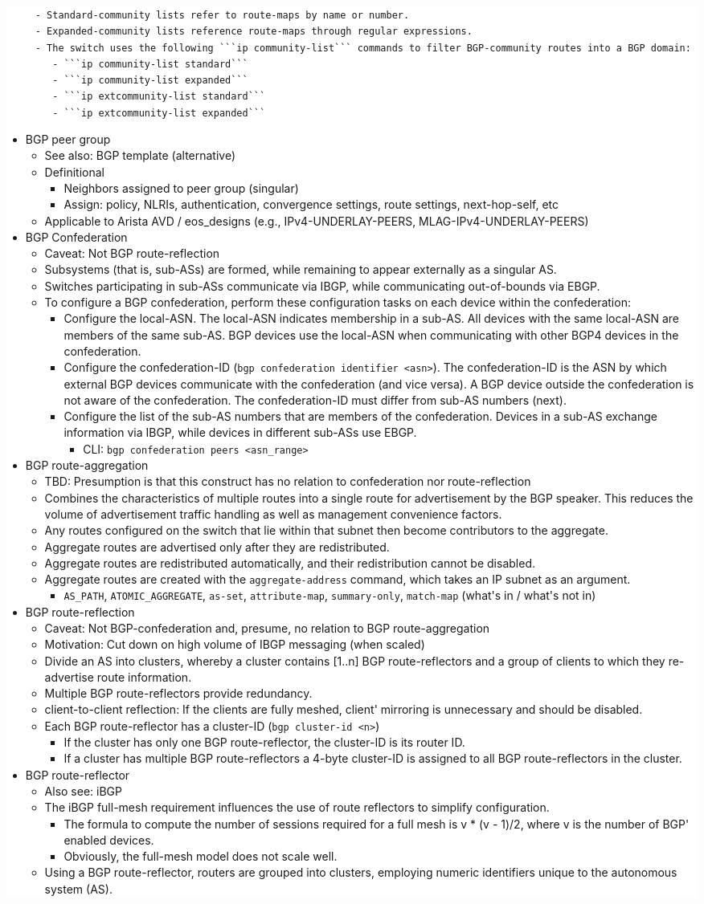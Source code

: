          - Standard-community lists refer to route-maps by name or number.
         - Expanded-community lists reference route-maps through regular expressions.
         - The switch uses the following ```ip community-list``` commands to filter BGP-community routes into a BGP domain:
            - ```ip community-list standard```
            - ```ip community-list expanded```
            - ```ip extcommunity-list standard```
            - ```ip extcommunity-list expanded```
   - BGP peer group
      - See also: BGP template (alternative)
      - Definitional
         - Neighbors assigned to peer group (singular)
         - Assign: policy, NLRIs, authentication, convergence settings, route settings, next-hop-self, etc
      - Applicable to Arista AVD / eos_designs (e.g., IPv4-UNDERLAY-PEERS, MLAG-IPv4-UNDERLAY-PEERS) 
   - BGP Confederation
      - Caveat: Not BGP route-reflection
      - Subsystems (that is, sub-ASs) are formed, while remaining to appear externally as a singular AS.
      - Switches participating in sub-ASs communicate via IBGP, while communicating out-of-bounds via EBGP.
      - To configure a BGP confederation, perform these configuration tasks on each device within the confederation:
         - Configure the local-ASN. The local-ASN indicates membership in a sub-AS.  All devices with the same local-ASN are members of the same sub-AS. BGP devices use the local-ASN when communicating with other BGP4 devices in the confederation.
         - Configure the confederation-ID (```bgp confederation identifier <asn>```).  The confederation-ID is the ASN by which external BGP devices communicate with the confederation (and vice versa).  A BGP device outside the confederation is not aware of the confederation.  The confederation-ID must differ from sub-AS numbers (next).
         - Configure the list of the sub-AS numbers that are members of the confederation.  Devices in a sub-AS exchange information via IBGP, while devices in different sub-ASs use EBGP.
           - CLI: ```bgp confederation peers <asn_range>```
   - BGP route-aggregation
      - TBD: Presumption is that this construct has no relation to confederation nor route-reflection
      - Combines the characteristics of multiple routes into a single route for advertisement by the BGP speaker. This reduces the volume of advertisement traffic handling as well as management convenience factors.
      - Any routes configured on the switch that lie within that subnet then become contributors to the aggregate.
      - Aggregate routes are advertised only after they are redistributed.
      - Aggregate routes are redistributed automatically, and their redistribution cannot be disabled.
      - Aggregate routes are created with the ```aggregate-address``` command, which takes an IP subnet as an argument.
         - ```AS_PATH```, ```ATOMIC_AGGREGATE```, ```as-set```, ```attribute-map```, ```summary-only```, ```match-map``` (what's in / what's not in)
   - BGP route-reflection
      - Caveat: Not BGP-confederation and, presume, no relation to BGP route-aggregation
      - Motivation: Cut down on high volume of IBGP messaging (when scaled)
      - Divide an AS into clusters, whereby a cluster contains [1..n] BGP route-reflectors and a group of clients to which they re-advertise route information.
      - Multiple BGP route-reflectors provide redundancy.
      - client-to-client reflection: If the clients are fully meshed, client' mirroring is unnecessary and should be disabled.
      - Each BGP route-reflector has a cluster-ID (```bgp cluster-id <n>```)
         - If the cluster has only one BGP route-reflector, the cluster-ID is its router ID.
         - If a cluster has multiple BGP route-reflectors a 4-byte cluster-ID is assigned to all BGP route-reflectors in the cluster.
   - BGP route-reflector
      - Also see: iBGP
      - The iBGP full-mesh requirement influences the use of route reflectors to simplify configuration.
         - The formula to compute the number of sessions required for a full mesh is v * (v - 1)/2, where v is the number of BGP' enabled devices.
         - Obviously, the full-mesh model does not scale well.
      - Using a BGP route-reflector, routers are grouped into clusters, employing numeric identifiers unique to the autonomous system (AS).